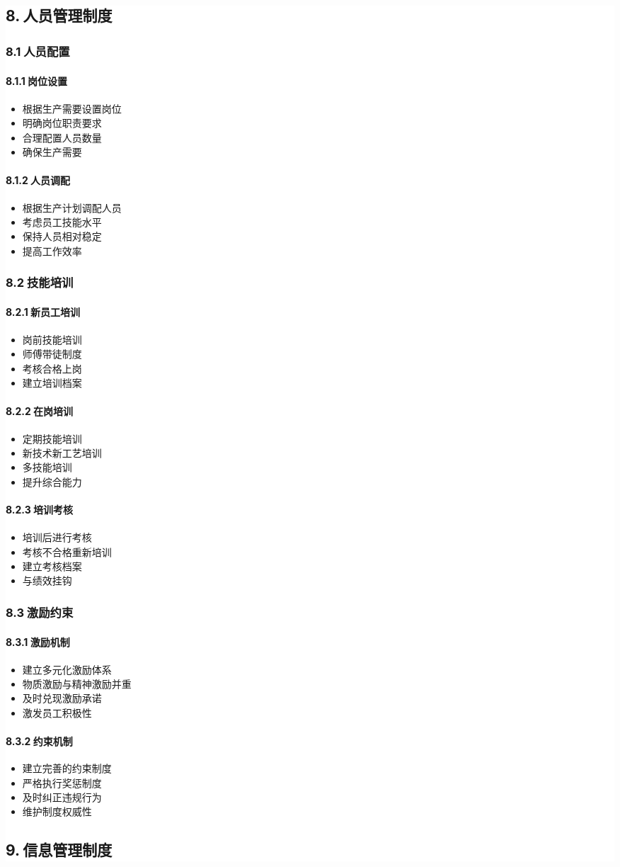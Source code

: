 ## 8. 人员管理制度

### 8.1 人员配置
#### 8.1.1 岗位设置
- 根据生产需要设置岗位
- 明确岗位职责要求
- 合理配置人员数量
- 确保生产需要

#### 8.1.2 人员调配
- 根据生产计划调配人员
- 考虑员工技能水平
- 保持人员相对稳定
- 提高工作效率

### 8.2 技能培训
#### 8.2.1 新员工培训
- 岗前技能培训
- 师傅带徒制度
- 考核合格上岗
- 建立培训档案

#### 8.2.2 在岗培训
- 定期技能培训
- 新技术新工艺培训
- 多技能培训
- 提升综合能力

#### 8.2.3 培训考核
- 培训后进行考核
- 考核不合格重新培训
- 建立考核档案
- 与绩效挂钩

### 8.3 激励约束
#### 8.3.1 激励机制
- 建立多元化激励体系
- 物质激励与精神激励并重
- 及时兑现激励承诺
- 激发员工积极性

#### 8.3.2 约束机制
- 建立完善的约束制度
- 严格执行奖惩制度
- 及时纠正违规行为
- 维护制度权威性

## 9. 信息管理制度
